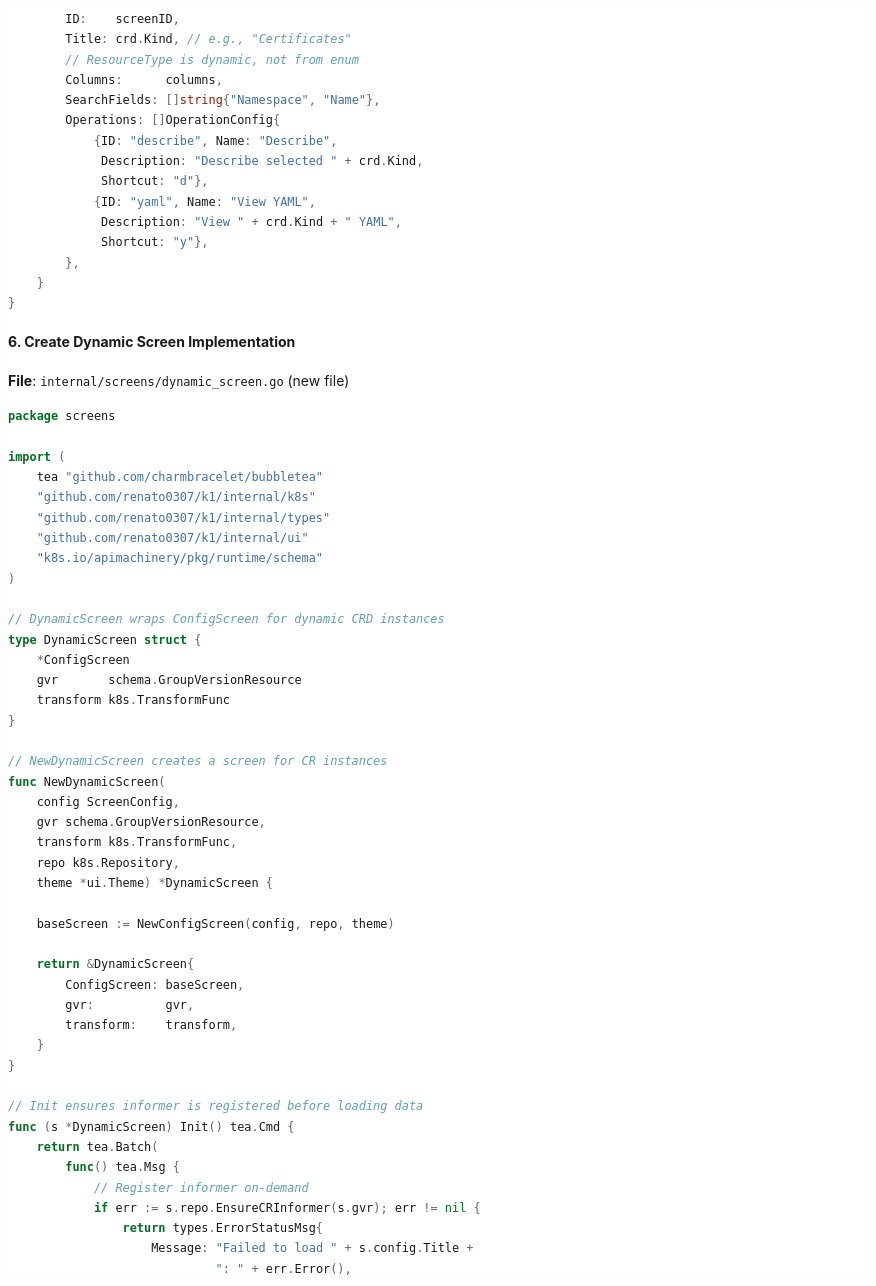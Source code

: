 ```go
        ID:    screenID,
        Title: crd.Kind, // e.g., "Certificates"
        // ResourceType is dynamic, not from enum
        Columns:      columns,
        SearchFields: []string{"Namespace", "Name"},
        Operations: []OperationConfig{
            {ID: "describe", Name: "Describe",
             Description: "Describe selected " + crd.Kind,
             Shortcut: "d"},
            {ID: "yaml", Name: "View YAML",
             Description: "View " + crd.Kind + " YAML",
             Shortcut: "y"},
        },
    }
}
```

#### 6. Create Dynamic Screen Implementation
**File**: `internal/screens/dynamic_screen.go` (new file)

```go
package screens

import (
    tea "github.com/charmbracelet/bubbletea"
    "github.com/renato0307/k1/internal/k8s"
    "github.com/renato0307/k1/internal/types"
    "github.com/renato0307/k1/internal/ui"
    "k8s.io/apimachinery/pkg/runtime/schema"
)

// DynamicScreen wraps ConfigScreen for dynamic CRD instances
type DynamicScreen struct {
    *ConfigScreen
    gvr       schema.GroupVersionResource
    transform k8s.TransformFunc
}

// NewDynamicScreen creates a screen for CR instances
func NewDynamicScreen(
    config ScreenConfig,
    gvr schema.GroupVersionResource,
    transform k8s.TransformFunc,
    repo k8s.Repository,
    theme *ui.Theme) *DynamicScreen {

    baseScreen := NewConfigScreen(config, repo, theme)

    return &DynamicScreen{
        ConfigScreen: baseScreen,
        gvr:          gvr,
        transform:    transform,
    }
}

// Init ensures informer is registered before loading data
func (s *DynamicScreen) Init() tea.Cmd {
    return tea.Batch(
        func() tea.Msg {
            // Register informer on-demand
            if err := s.repo.EnsureCRInformer(s.gvr); err != nil {
                return types.ErrorStatusMsg{
                    Message: "Failed to load " + s.config.Title +
                             ": " + err.Error(),
```